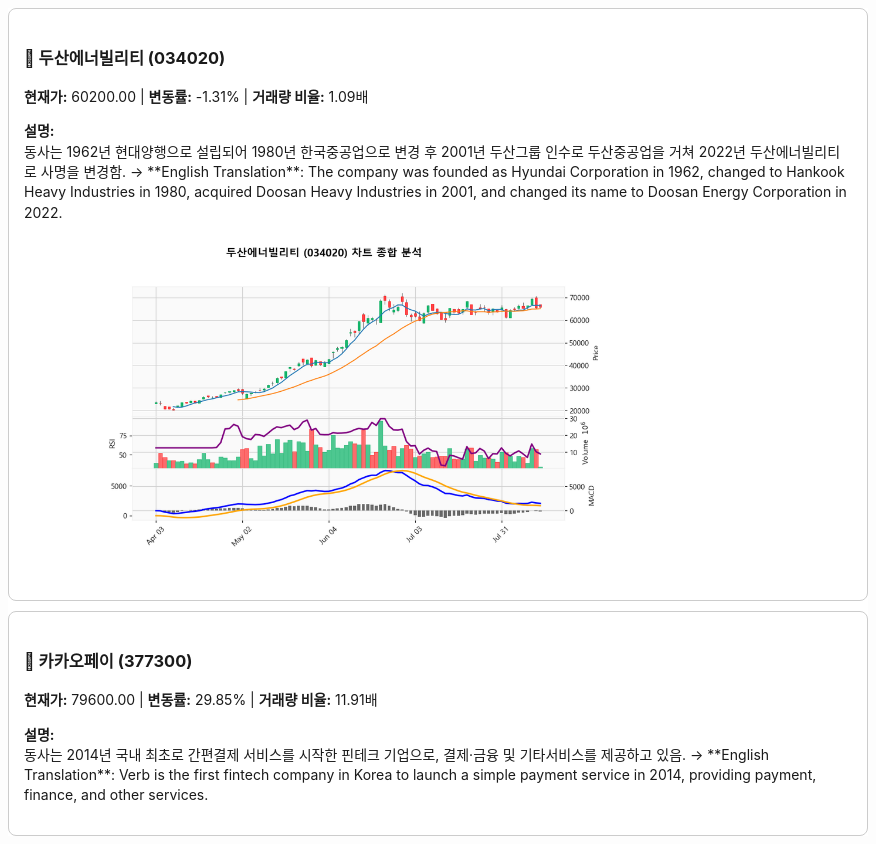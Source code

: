 
<div style="border:1px solid #ccc;padding:15px;margin:10px 0;border-radius:8px;">
  <h3>🔹 두산에너빌리티 (034020)</h3>
  <p><strong>현재가:</strong> 60200.00 | <strong>변동률:</strong> -1.31% | <strong>거래량 비율:</strong> 1.09배</p>
  <p><strong>설명:</strong><br>동사는 1962년 현대양행으로 설립되어 1980년 한국중공업으로 변경 후 2001년 두산그룹 인수로 두산중공업을 거쳐 2022년 두산에너빌리티로 사명을 변경함.
→ **English Translation**: The company was founded as Hyundai Corporation in 1962, changed to Hankook Heavy Industries in 1980, acquired Doosan Heavy Industries in 2001, and changed its name to Doosan Energy Corporation in 2022.</p>
  <img src="/assets/chartimg/034020_expert_chart.png" style="width:100%;max-width:600px;height:auto;border-radius:4px;margin-top:10px;" />
</div>


<div style="border:1px solid #ccc;padding:15px;margin:10px 0;border-radius:8px;">
  <h3>🔹 카카오페이 (377300)</h3>
  <p><strong>현재가:</strong> 79600.00 | <strong>변동률:</strong> 29.85% | <strong>거래량 비율:</strong> 11.91배</p>
  <p><strong>설명:</strong><br>동사는 2014년 국내 최초로 간편결제 서비스를 시작한 핀테크 기업으로, 결제·금융 및 기타서비스를 제공하고 있음.
→ **English Translation**: Verb is the first fintech company in Korea to launch a simple payment service in 2014, providing payment, finance, and other services.</p>